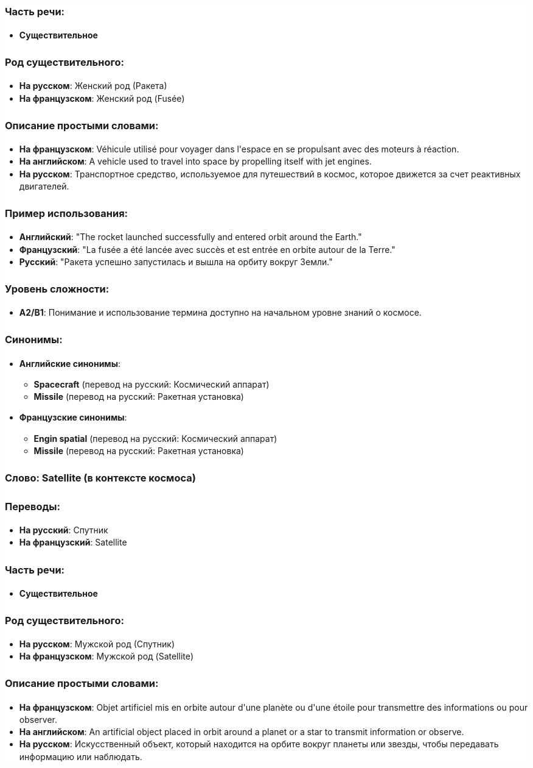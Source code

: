 ### Часть речи:
- **Существительное**

### Род существительного:
- **На русском**: Женский род (Ракета)
- **На французском**: Женский род (Fusée)

### Описание простыми словами:
- **На французском**: Véhicule utilisé pour voyager dans l'espace en se propulsant avec des moteurs à réaction.
- **На английском**: A vehicle used to travel into space by propelling itself with jet engines.
- **На русском**: Транспортное средство, используемое для путешествий в космос, которое движется за счет реактивных двигателей.

### Пример использования:
- **Английский**: "The rocket launched successfully and entered orbit around the Earth."
- **Французский**: "La fusée a été lancée avec succès et est entrée en orbite autour de la Terre."
- **Русский**: "Ракета успешно запустилась и вышла на орбиту вокруг Земли."

### Уровень сложности:
- **A2/B1**: Понимание и использование термина доступно на начальном уровне знаний о космосе.

### Синонимы:
- **Английские синонимы**:
  - **Spacecraft** (перевод на русский: Космический аппарат)
  - **Missile** (перевод на русский: Ракетная установка)

- **Французские синонимы**:
  - **Engin spatial** (перевод на русский: Космический аппарат)
  - **Missile** (перевод на русский: Ракетная установка)



### Слово: **Satellite** (в контексте космоса)

### Переводы:
- **На русский**: Спутник
- **На французский**: Satellite

### Часть речи:
- **Существительное**

### Род существительного:
- **На русском**: Мужской род (Спутник)
- **На французском**: Мужской род (Satellite)

### Описание простыми словами:
- **На французском**: Objet artificiel mis en orbite autour d'une planète ou d'une étoile pour transmettre des informations ou pour observer.
- **На английском**: An artificial object placed in orbit around a planet or a star to transmit information or observe.
- **На русском**: Искусственный объект, который находится на орбите вокруг планеты или звезды, чтобы передавать информацию или наблюдать.
